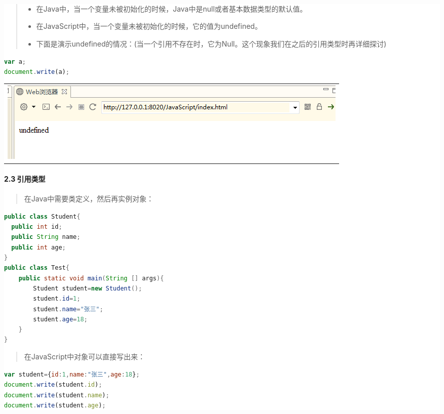 > - 在Java中，当一个变量未被初始化的时候，Java中是null或者基本数据类型的默认值。
>
> - 在JavaScript中，当一个变量未被初始化的时候，它的值为undefined。
>
> - 下面是演示undefined的情况：(当一个引用不存在时，它为Null。这个现象我们在之后的引用类型时再详细探讨)
>

```javascript
var a;
document.write(a);
```

|                            |
| :------------------------: |
| ![img4](pictures/img4.png) |



#### 2.3 引用类型

> 在Java中需要类定义，然后再实例对象：
>

```java
public class Student{
  public int id;
  public String name;
  public int age;
}
public class Test{
    public static void main(String [] args){
        Student student=new Student();
      	student.id=1;
      	student.name="张三";
      	student.age=18;
    }
}
```

> 在JavaScript中对象可以直接写出来：
>

```javascript
var student={id:1,name:"张三",age:18};
document.write(student.id);
document.write(student.name);
document.write(student.age);
```
